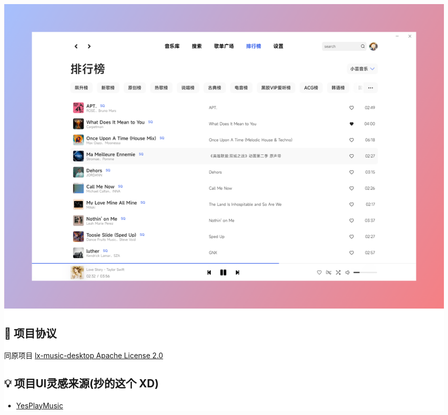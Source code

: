 <p><a href="https://github.com/14Kay/lx-music-desktop"><img width="100%" src="https://github.com/14Kay/lx-music-desktop/blob/master/doc/images/rank.png" alt="lx-music desktop UI"></a></p>

## 📃 项目协议

同原项目 [lx-music-desktop Apache License 2.0](https://github.com/lyswhut/lx-music-desktop/blob/master/LICENSE)

## 💡 项目UI灵感来源(抄的这个 XD)

- [YesPlayMusic](https://github.com/qier222/YesPlayMusic)